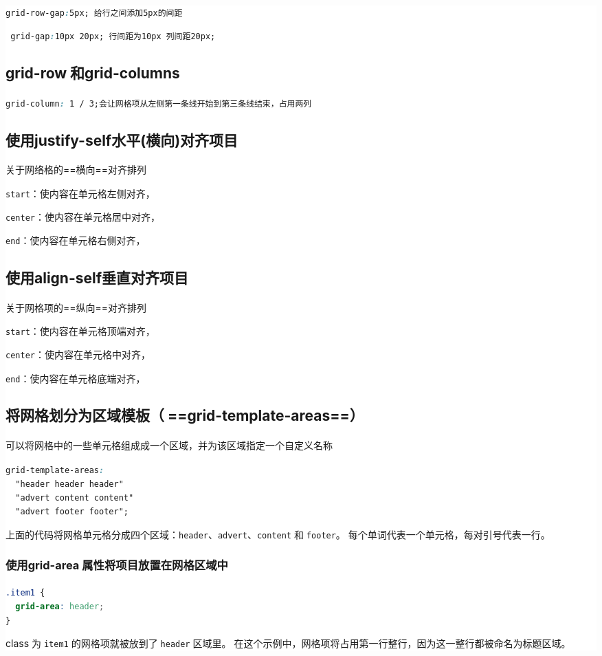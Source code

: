 ```css
grid-row-gap:5px; 给行之间添加5px的间距
```

```css
 grid-gap:10px 20px; 行间距为10px 列间距20px;
```

##  grid-row 和grid-columns

```css
grid-column: 1 / 3;会让网格项从左侧第一条线开始到第三条线结束，占用两列
```

## 使用justify-self水平(横向)对齐项目

关于网络格的==横向==对齐排列

`start`：使内容在单元格左侧对齐，

`center`：使内容在单元格居中对齐，

`end`：使内容在单元格右侧对齐，

## 使用align-self垂直对齐项目

关于网格项的==纵向==对齐排列

`start`：使内容在单元格顶端对齐，

`center`：使内容在单元格中对齐，

`end`：使内容在单元格底端对齐，

## 将网格划分为区域模板（ ==grid-template-areas==）

可以将网格中的一些单元格组成成一个区域，并为该区域指定一个自定义名称

```css
grid-template-areas:
  "header header header"
  "advert content content"
  "advert footer footer";
```

上面的代码将网格单元格分成四个区域：`header`、`advert`、`content` 和 `footer`。 每个单词代表一个单元格，每对引号代表一行。

### 使用grid-area 属性将项目放置在网格区域中

```css
.item1 {
  grid-area: header;
}
```

class 为 `item1` 的网格项就被放到了 `header` 区域里。 在这个示例中，网格项将占用第一行整行，因为这一整行都被命名为标题区域。
